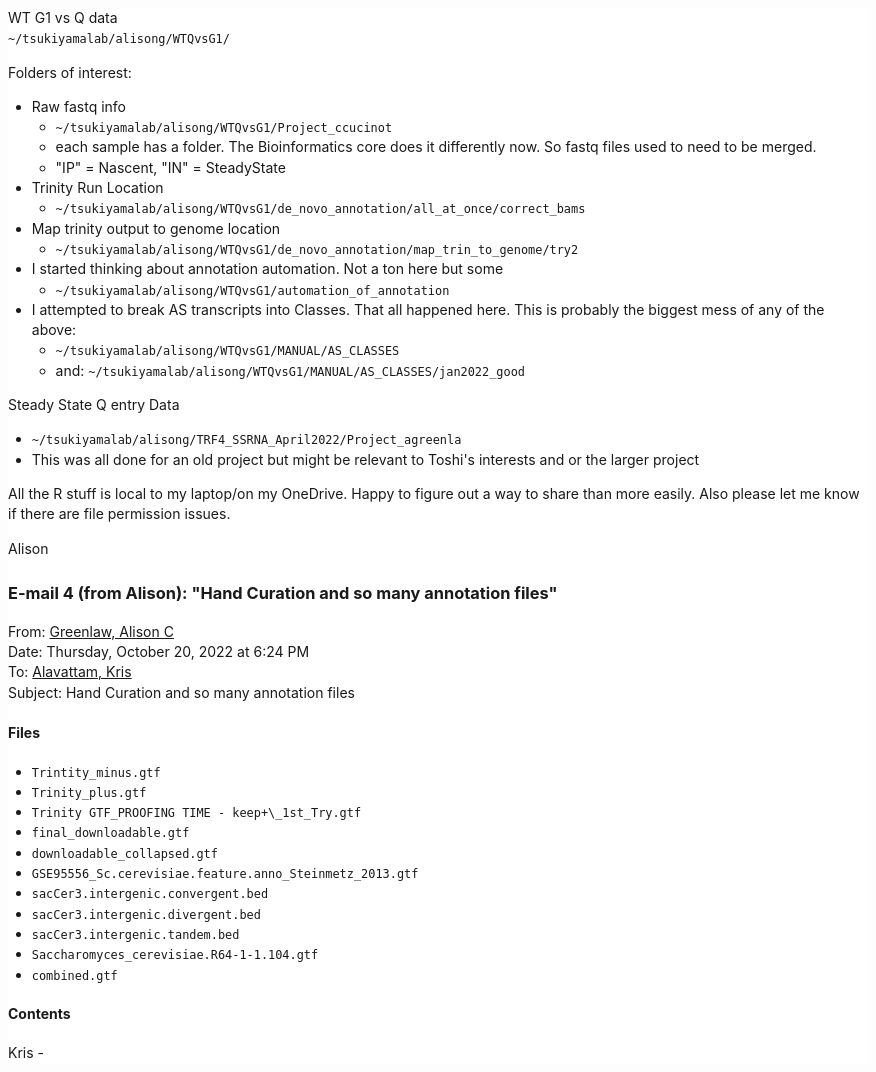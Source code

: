 WT G1 vs Q data  
`~/tsukiyamalab/alisong/WTQvsG1/`

Folders of interest: 
- Raw fastq info
	- `~/tsukiyamalab/alisong/WTQvsG1/Project_ccucinot`
	- each sample has a folder. The Bioinformatics core does it differently now. So fastq files used to need to be merged. 
	- "IP" = Nascent, "IN" = SteadyState
- Trinity Run Location
	- `~/tsukiyamalab/alisong/WTQvsG1/de_novo_annotation/all_at_once/correct_bams`
- Map trinity output to genome location
	- `~/tsukiyamalab/alisong/WTQvsG1/de_novo_annotation/map_trin_to_genome/try2`
- I started thinking about annotation automation. Not a ton here but some
	- `~/tsukiyamalab/alisong/WTQvsG1/automation_of_annotation`
- I attempted to break AS transcripts into Classes. That all happened here. This is probably the biggest mess of any of the above:
	- `~/tsukiyamalab/alisong/WTQvsG1/MANUAL/AS_CLASSES`
	- and: `~/tsukiyamalab/alisong/WTQvsG1/MANUAL/AS_CLASSES/jan2022_good`

Steady State Q entry Data
- `~/tsukiyamalab/alisong/TRF4_SSRNA_April2022/Project_agreenla`
- This was all done for an old project but might be relevant to Toshi's interests and or the larger project

All the R stuff is local to my laptop/on my OneDrive. Happy to figure out a way to share than more easily. Also please let me know if there are file permission issues. 

Alison

<a id="e-mail-4-from-alison-hand-curation-and-so-many-annotation-files"></a>
### E-mail 4 (from Alison): "Hand Curation and so many annotation files"
From: [Greenlaw, Alison C](agreenla@fredhutch.org)  
Date: Thursday, October 20, 2022 at 6:24 PM  
To: [Alavattam, Kris](kalavatt@fredhutch.org)  
Subject: Hand Curation and so many annotation files 

<a id="files-1"></a>
#### Files
- `Trintity_minus.gtf`
- `Trinity_plus.gtf`
- `Trinity GTF_PROOFING TIME - keep+\_1st_Try.gtf`
- `final_downloadable.gtf`
- `downloadable_collapsed.gtf`
- `GSE95556_Sc.cerevisiae.feature.anno_Steinmetz_2013.gtf`
- `sacCer3.intergenic.convergent.bed`
- `sacCer3.intergenic.divergent.bed`
- `sacCer3.intergenic.tandem.bed`
- `Saccharomyces_cerevisiae.R64-1-1.104.gtf`
- `combined.gtf`

<a id="contents-5"></a>
#### Contents
Kris - 
